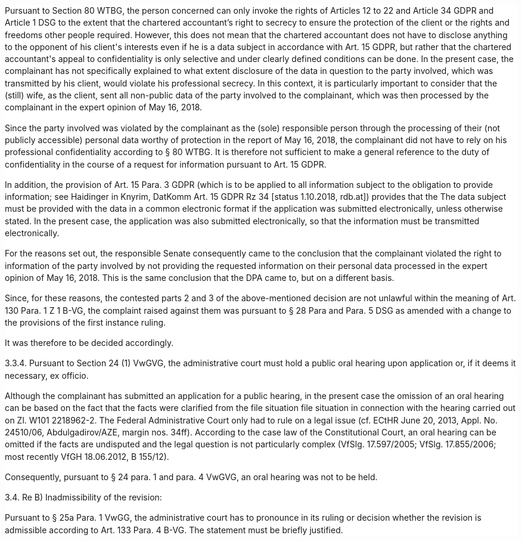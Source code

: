 Pursuant to Section 80 WTBG, the person concerned can only invoke the rights of Articles 12 to 22 and Article 34 GDPR and Article 1 DSG to the extent that the chartered accountant’s right to secrecy to ensure the protection of the client or the rights and freedoms other people required. However, this does not mean that the chartered accountant does not have to disclose anything to the opponent of his client's interests even if he is a data subject in accordance with Art. 15 GDPR, but rather that the chartered accountant's appeal to confidentiality is only selective and under clearly defined conditions can be done. In the present case, the complainant has not specifically explained to what extent disclosure of the data in question to the party involved, which was transmitted by his client, would violate his professional secrecy. In this context, it is particularly important to consider that the (still) wife, as the client, sent all non-public data of the party involved to the complainant, which was then processed by the complainant in the expert opinion of May 16, 2018.

Since the party involved was violated by the complainant as the (sole) responsible person through the processing of their (not publicly accessible) personal data worthy of protection in the report of May 16, 2018, the complainant did not have to rely on his professional confidentiality according to § 80 WTBG. It is therefore not sufficient to make a general reference to the duty of confidentiality in the course of a request for information pursuant to Art. 15 GDPR.

In addition, the provision of Art. 15 Para. 3 GDPR (which is to be applied to all information subject to the obligation to provide information; see Haidinger in Knyrim, DatKomm Art. 15 GDPR Rz 34 \[status 1.10.2018, rdb.at\]) provides that the The data subject must be provided with the data in a common electronic format if the application was submitted electronically, unless otherwise stated. In the present case, the application was also submitted electronically, so that the information must be transmitted electronically.

For the reasons set out, the responsible Senate consequently came to the conclusion that the complainant violated the right to information of the party involved by not providing the requested information on their personal data processed in the expert opinion of May 16, 2018. This is the same conclusion that the DPA came to, but on a different basis.

Since, for these reasons, the contested parts 2 and 3 of the above-mentioned decision are not unlawful within the meaning of Art. 130 Para. 1 Z 1 B-VG, the complaint raised against them was pursuant to § 28 Para and Para. 5 DSG as amended with a change to the provisions of the first instance ruling.

It was therefore to be decided accordingly.

3.3.4. Pursuant to Section 24 (1) VwGVG, the administrative court must hold a public oral hearing upon application or, if it deems it necessary, ex officio.

Although the complainant has submitted an application for a public hearing, in the present case the omission of an oral hearing can be based on the fact that the facts were clarified from the file situation file situation in connection with the hearing carried out on Zl. W101 2218962-2. The Federal Administrative Court only had to rule on a legal issue (cf. ECtHR June 20, 2013, Appl. No. 24510/06, Abdulgadirov/AZE, margin nos. 34ff). According to the case law of the Constitutional Court, an oral hearing can be omitted if the facts are undisputed and the legal question is not particularly complex (VfSlg. 17.597/2005; VfSlg. 17.855/2006; most recently VfGH 18.06.2012, B 155/12).

Consequently, pursuant to § 24 para. 1 and para. 4 VwGVG, an oral hearing was not to be held.

3.4. Re B) Inadmissibility of the revision:

Pursuant to § 25a Para. 1 VwGG, the administrative court has to pronounce in its ruling or decision whether the revision is admissible according to Art. 133 Para. 4 B-VG. The statement must be briefly justified.
